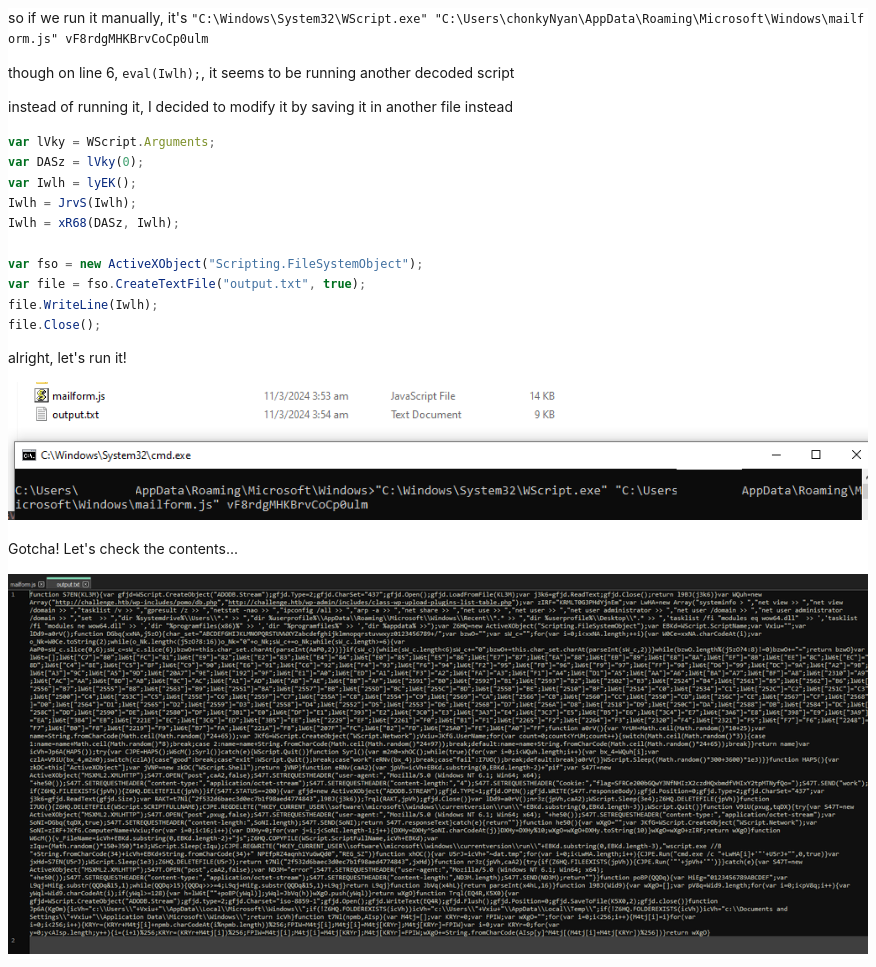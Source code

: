 so if we run it manually, it's `"C:\Windows\System32\WScript.exe" "C:\Users\chonkyNyan\AppData\Roaming\Microsoft\Windows\mailform.js" vF8rdgMHKBrvCoCp0ulm`

though on line 6, `eval(Iwlh);`, it seems to be running another decoded script

instead of running it, I decided to modify it by saving it in another file instead
```js
var lVky = WScript.Arguments;
var DASz = lVky(0);
var Iwlh = lyEK();
Iwlh = JrvS(Iwlh);
Iwlh = xR68(DASz, Iwlh);

var fso = new ActiveXObject("Scripting.FileSystemObject");
var file = fso.CreateTextFile("output.txt", true);
file.WriteLine(Iwlh);
file.Close();
```

alright, let's run it!

![image](15.png)

Gotcha! Let's check the contents...

![image](16.png)
